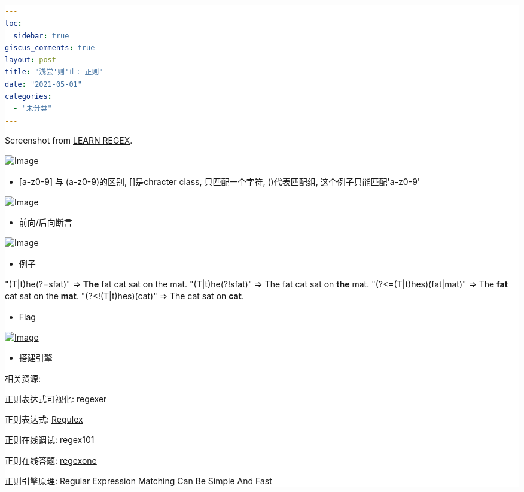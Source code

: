 ```yaml
---
toc:
  sidebar: true
giscus_comments: true
layout: post
title: "浅尝'则'止: 正则"
date: "2021-05-01"
categories: 
  - "未分类"
---
```


Screenshot from [LEARN REGEX](https://github.com/ziishaned/learn-regex/blob/master/README.md).

<a href="https://zhengliangliang.files.wordpress.com/2021/05/screenshot-from-2021-05-01-21-55-20.png"><img src="https://zhengliangliang.files.wordpress.com/2021/05/screenshot-from-2021-05-01-21-55-20.png?w=801" alt="Image" width="80%" height="auto"></a>

- [a-z0-9] 与 (a-z0-9)的区别, []是chracter class, 只匹配一个字符, ()代表匹配组, 这个例子只能匹配'a-z0-9'

<a href="https://zhengliangliang.files.wordpress.com/2021/05/screenshot-from-2021-05-01-22-44-46.png"><img src="https://zhengliangliang.files.wordpress.com/2021/05/screenshot-from-2021-05-01-22-44-46.png?w=492" alt="Image" width="80%" height="auto"></a>

- 前向/后向断言

<a href="https://zhengliangliang.files.wordpress.com/2021/05/screenshot-from-2021-05-01-23-00-25.png"><img src="https://zhengliangliang.files.wordpress.com/2021/05/screenshot-from-2021-05-01-23-00-25.png?w=268" alt="Image" width="80%" height="auto"></a>

- 例子

"(T|t)he(?=sfat)" => **The** fat cat sat on the mat.
"(T|t)he(?!sfat)" => The fat cat sat on **the** mat.
"(?<=(T|t)hes)(fat|mat)" => The **fat** cat sat on the **mat**.
"(?<!(T|t)hes)(cat)" => The cat sat on **cat**.

- Flag

<a href="https://zhengliangliang.files.wordpress.com/2021/05/screenshot-from-2021-05-01-23-14-26.png"><img src="https://zhengliangliang.files.wordpress.com/2021/05/screenshot-from-2021-05-01-23-14-26.png?w=463" alt="Image" width="80%" height="auto"></a>

- 搭建引擎

相关资源:

正则表达式可视化: [regexer](https://regexper.com/)

正则表达式: [Regulex](https://jex.im/regulex/#!flags=&re=%5E(a%7Cb)*%3F%24)

正则在线调试: [regex101](https://regex101.com/)

正则在线答题: [regexone](https://regexone.com/problem/)

正则引擎原理: [Regular Expression Matching Can Be Simple And Fast](//swtch.com/~rsc/regexp/regexp1.html)
